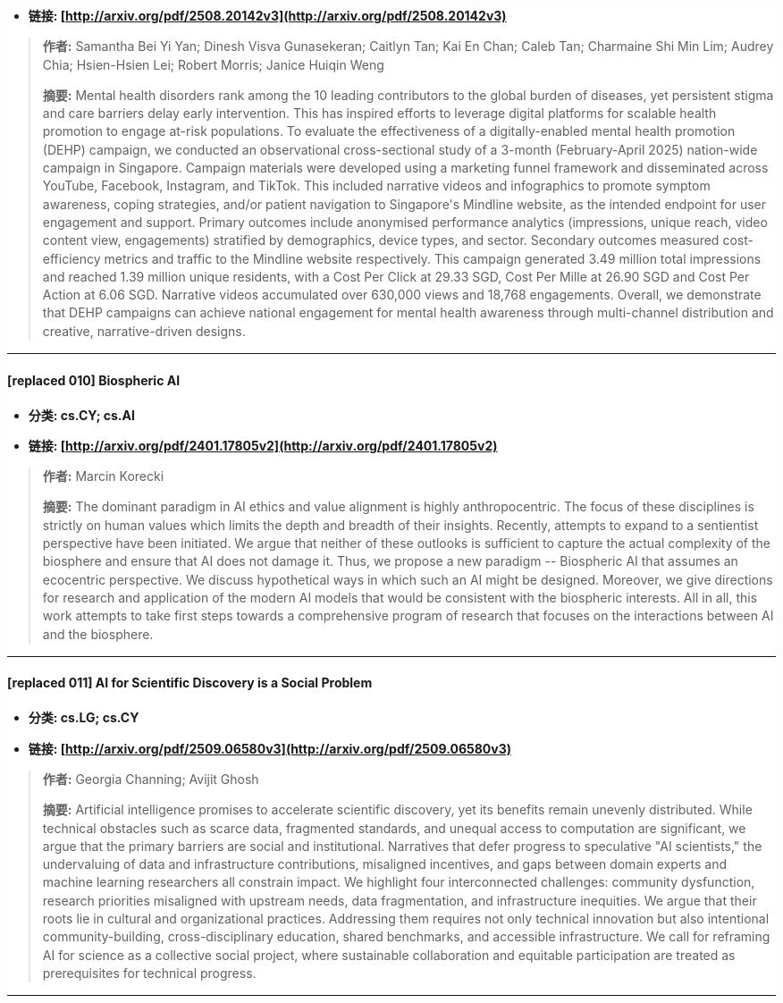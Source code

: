 - **链接: [http://arxiv.org/pdf/2508.20142v3](http://arxiv.org/pdf/2508.20142v3)**

> **作者:** Samantha Bei Yi Yan; Dinesh Visva Gunasekeran; Caitlyn Tan; Kai En Chan; Caleb Tan; Charmaine Shi Min Lim; Audrey Chia; Hsien-Hsien Lei; Robert Morris; Janice Huiqin Weng
>
> **摘要:** Mental health disorders rank among the 10 leading contributors to the global burden of diseases, yet persistent stigma and care barriers delay early intervention. This has inspired efforts to leverage digital platforms for scalable health promotion to engage at-risk populations. To evaluate the effectiveness of a digitally-enabled mental health promotion (DEHP) campaign, we conducted an observational cross-sectional study of a 3-month (February-April 2025) nation-wide campaign in Singapore. Campaign materials were developed using a marketing funnel framework and disseminated across YouTube, Facebook, Instagram, and TikTok. This included narrative videos and infographics to promote symptom awareness, coping strategies, and/or patient navigation to Singapore's Mindline website, as the intended endpoint for user engagement and support. Primary outcomes include anonymised performance analytics (impressions, unique reach, video content view, engagements) stratified by demographics, device types, and sector. Secondary outcomes measured cost-efficiency metrics and traffic to the Mindline website respectively. This campaign generated 3.49 million total impressions and reached 1.39 million unique residents, with a Cost Per Click at 29.33 SGD, Cost Per Mille at 26.90 SGD and Cost Per Action at 6.06 SGD. Narrative videos accumulated over 630,000 views and 18,768 engagements. Overall, we demonstrate that DEHP campaigns can achieve national engagement for mental health awareness through multi-channel distribution and creative, narrative-driven designs.
>
---
#### [replaced 010] Biospheric AI
- **分类: cs.CY; cs.AI**

- **链接: [http://arxiv.org/pdf/2401.17805v2](http://arxiv.org/pdf/2401.17805v2)**

> **作者:** Marcin Korecki
>
> **摘要:** The dominant paradigm in AI ethics and value alignment is highly anthropocentric. The focus of these disciplines is strictly on human values which limits the depth and breadth of their insights. Recently, attempts to expand to a sentientist perspective have been initiated. We argue that neither of these outlooks is sufficient to capture the actual complexity of the biosphere and ensure that AI does not damage it. Thus, we propose a new paradigm -- Biospheric AI that assumes an ecocentric perspective. We discuss hypothetical ways in which such an AI might be designed. Moreover, we give directions for research and application of the modern AI models that would be consistent with the biospheric interests. All in all, this work attempts to take first steps towards a comprehensive program of research that focuses on the interactions between AI and the biosphere.
>
---
#### [replaced 011] AI for Scientific Discovery is a Social Problem
- **分类: cs.LG; cs.CY**

- **链接: [http://arxiv.org/pdf/2509.06580v3](http://arxiv.org/pdf/2509.06580v3)**

> **作者:** Georgia Channing; Avijit Ghosh
>
> **摘要:** Artificial intelligence promises to accelerate scientific discovery, yet its benefits remain unevenly distributed. While technical obstacles such as scarce data, fragmented standards, and unequal access to computation are significant, we argue that the primary barriers are social and institutional. Narratives that defer progress to speculative "AI scientists," the undervaluing of data and infrastructure contributions, misaligned incentives, and gaps between domain experts and machine learning researchers all constrain impact. We highlight four interconnected challenges: community dysfunction, research priorities misaligned with upstream needs, data fragmentation, and infrastructure inequities. We argue that their roots lie in cultural and organizational practices. Addressing them requires not only technical innovation but also intentional community-building, cross-disciplinary education, shared benchmarks, and accessible infrastructure. We call for reframing AI for science as a collective social project, where sustainable collaboration and equitable participation are treated as prerequisites for technical progress.
>
---